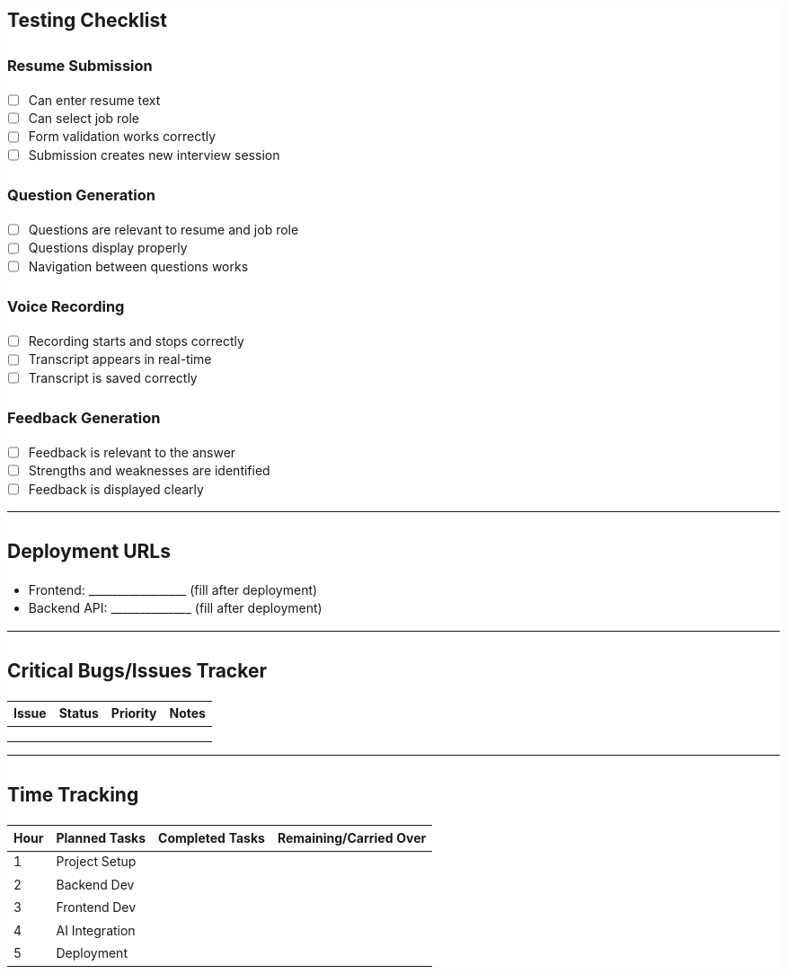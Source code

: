 
## Testing Checklist

### Resume Submission
- [ ] Can enter resume text
- [ ] Can select job role
- [ ] Form validation works correctly
- [ ] Submission creates new interview session

### Question Generation
- [ ] Questions are relevant to resume and job role
- [ ] Questions display properly
- [ ] Navigation between questions works

### Voice Recording
- [ ] Recording starts and stops correctly
- [ ] Transcript appears in real-time
- [ ] Transcript is saved correctly

### Feedback Generation
- [ ] Feedback is relevant to the answer
- [ ] Strengths and weaknesses are identified
- [ ] Feedback is displayed clearly

---

## Deployment URLs

- Frontend: _________________ (fill after deployment)
- Backend API: ______________ (fill after deployment)

---

## Critical Bugs/Issues Tracker

| Issue | Status | Priority | Notes |
|-------|--------|----------|-------|
|       |        |          |       |
|       |        |          |       |
|       |        |          |       |

---

## Time Tracking

| Hour | Planned Tasks | Completed Tasks | Remaining/Carried Over |
|------|---------------|----------------|------------------------|
| 1    | Project Setup |                |                        |
| 2    | Backend Dev   |                |                        |
| 3    | Frontend Dev  |                |                        |
| 4    | AI Integration|                |                        |
| 5    | Deployment    |                |                        |